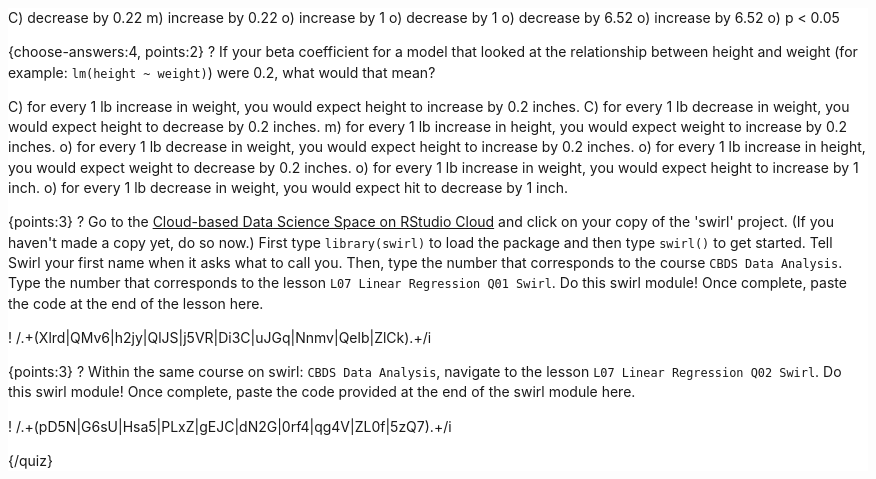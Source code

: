 C) decrease by 0.22
m) increase by 0.22
o) increase by 1
o) decrease by 1
o) decrease by 6.52
o) increase by 6.52
o) p < 0.05

{choose-answers:4, points:2}
? If your beta coefficient for a model that looked at the relationship between height and weight (for example: `lm(height ~ weight)`) were 0.2, what would that mean?

C) for every 1 lb increase in weight, you would expect height to increase by 0.2 inches.
C) for every 1 lb decrease in weight, you would expect height to decrease by 0.2 inches.
m) for every 1 lb increase in height, you would expect weight to increase by 0.2 inches.
o) for every 1 lb decrease in weight, you would expect height to increase by 0.2 inches.
o) for every 1 lb increase in height, you would expect weight to decrease by 0.2 inches.
o) for every 1 lb increase in weight, you would expect height to increase by 1 inch.
o) for every 1 lb decrease in weight, you would expect hit to decrease by 1 inch.

{points:3}
? Go to the [Cloud-based Data Science Space on RStudio Cloud](https://rstudio.cloud/spaces/20345/join?access_code=n4b8J1s0XmWctSy83%2BEXbGAwj7rKcuFMI7WJEJFD) and click on your copy of the 'swirl' project. (If you haven't made a copy yet, do so now.) First type `library(swirl)` to load the package and then type `swirl()` to get started. Tell Swirl your first name when it asks what to call you. Then, type the number that corresponds to the course `CBDS Data Analysis`. Type the number that corresponds to the lesson `L07 Linear Regression Q01 Swirl`. Do this swirl module! Once complete, paste the code at the end of the lesson here.

! /.+(Xlrd|QMv6|h2jy|QlJS|j5VR|Di3C|uJGq|Nnmv|Qelb|ZlCk).+/i

{points:3}
? Within the same course on swirl: `CBDS Data Analysis`, navigate to the lesson `L07 Linear Regression Q02 Swirl`. Do this swirl module! Once complete, paste the code provided at the end of the swirl module here.

! /.+(pD5N|G6sU|Hsa5|PLxZ|gEJC|dN2G|0rf4|qg4V|ZL0f|5zQ7).+/i

{/quiz}
